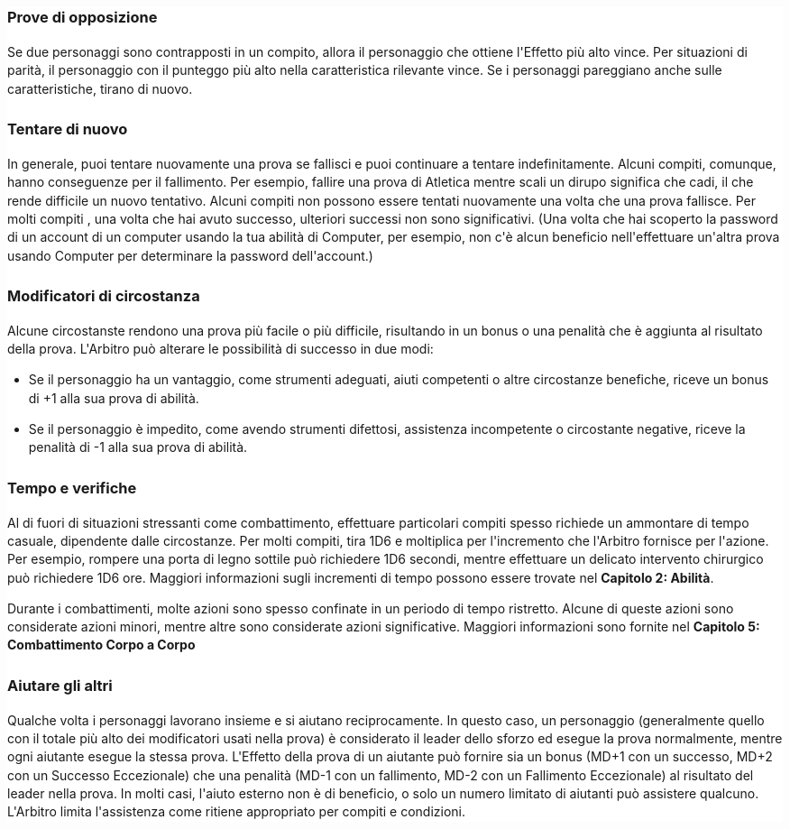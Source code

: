 ### Prove di opposizione

Se due personaggi sono contrapposti in un compito, allora il personaggio che ottiene l'Effetto più alto vince. Per situazioni di parità, il personaggio con il punteggo più alto nella caratteristica rilevante vince. Se i personaggi pareggiano anche sulle caratteristiche, tirano di nuovo.

### Tentare di nuovo

In generale, puoi tentare nuovamente una prova se fallisci e puoi continuare a tentare indefinitamente. Alcuni compiti, comunque, hanno conseguenze per il fallimento. Per esempio, fallire una prova di Atletica mentre scali un dirupo significa che cadi, il che rende difficile un nuovo tentativo. Alcuni compiti non possono essere tentati nuovamente una volta che una prova fallisce. Per molti compiti , una volta che hai avuto successo, ulteriori successi non sono significativi. (Una volta che hai scoperto la password di un account di un computer usando la tua abilità di Computer, per esempio, non c'è alcun beneficio nell'effettuare un'altra prova usando Computer per determinare la password dell'account.)

### Modificatori di circostanza

Alcune circostanste rendono una prova più facile o più difficile, risultando in un bonus o una penalità che è aggiunta al risultato della prova. L'Arbitro può alterare le possibilità di successo in due modi:

- Se il personaggio ha un vantaggio, come strumenti adeguati, aiuti competenti o altre circostanze benefiche, riceve un bonus di +1 alla sua prova di abilità.

- Se il personaggio è impedito, come avendo strumenti difettosi, assistenza incompetente o circostante negative, riceve la penalità di -1 alla sua prova di abilità.

### Tempo e verifiche

Al di fuori di situazioni stressanti come combattimento, effettuare particolari compiti spesso richiede un ammontare di tempo casuale, dipendente dalle circostanze.
Per molti compiti, tira 1D6 e moltiplica per l'incremento che l'Arbitro fornisce per l'azione. Per esempio, rompere una porta di legno sottile può richiedere 1D6 secondi, mentre effettuare un delicato intervento chirurgico può richiedere 1D6 ore. Maggiori informazioni sugli incrementi di tempo possono essere trovate nel **Capitolo 2: Abilità**.

Durante i combattimenti, molte azioni sono spesso confinate in un periodo di tempo ristretto. Alcune di queste azioni sono considerate azioni minori, mentre altre sono considerate azioni significative. Maggiori informazioni sono fornite nel **Capitolo 5: Combattimento Corpo a Corpo**

### Aiutare gli altri

Qualche volta i personaggi lavorano insieme e si aiutano reciprocamente. In questo caso, un personaggio (generalmente quello con il totale più alto dei modificatori usati nella prova) è considerato il leader dello sforzo ed esegue la prova normalmente, mentre ogni aiutante esegue la stessa prova. L'Effetto della prova di un aiutante può fornire sia un bonus (MD+1 con un successo, MD+2 con un Successo Eccezionale) che una penalità (MD-1 con un fallimento, MD-2 con un Fallimento Eccezionale) al risultato del leader nella prova. In molti casi, l'aiuto esterno non è di beneficio, o solo un numero limitato di aiutanti può assistere qualcuno. L'Arbitro limita l'assistenza come ritiene appropriato per compiti e condizioni.
